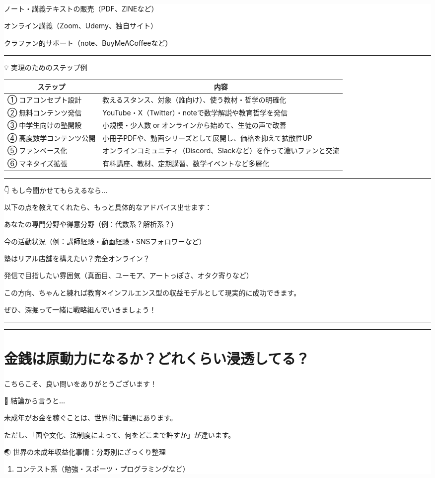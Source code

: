 ノート・講義テキストの販売（PDF、ZINEなど）

オンライン講義（Zoom、Udemy、独自サイト）

クラファン的サポート（note、BuyMeACoffeeなど）

---

💡 実現のためのステップ例

|ステップ|内容|
|---|---|
|① コアコンセプト設計|教えるスタンス、対象（誰向け）、使う教材・哲学の明確化|
|② 無料コンテンツ発信|YouTube・X（Twitter）・noteで数学解説や教育哲学を発信|
|③ 中学生向けの塾開設|小規模・少人数 or オンラインから始めて、生徒の声で改善|
|④ 高度数学コンテンツ公開|小冊子PDFや、動画シリーズとして展開し、価格を抑えて拡散性UP|
|⑤ ファンベース化|オンラインコミュニティ（Discord、Slackなど）を作って濃いファンと交流|
|⑥ マネタイズ拡張|有料講座、教材、定期講習、数学イベントなど多層化|

---

👇 もし今聞かせてもらえるなら…

以下の点を教えてくれたら、もっと具体的なアドバイス出せます：


あなたの専門分野や得意分野（例：代数系？解析系？）

今の活動状況（例：講師経験・動画経験・SNSフォロワーなど）

塾はリアル店舗を構えたい？完全オンライン？

発信で目指したい雰囲気（真面目、ユーモア、アートっぽさ、オタク寄りなど）

この方向、ちゃんと練れば教育✕インフルエンス型の収益モデルとして現実的に成功できます。

ぜひ、深掘って一緒に戦略組んでいきましょう！

---
---

# 金銭は原動力になるか？どれくらい浸透してる？

こちらこそ、良い問いをありがとうございます！

🧠 結論から言うと…

未成年がお金を稼ぐことは、世界的に普通にあります。

ただし、「国や文化、法制度によって、何をどこまで許すか」が違います。

🌏 世界の未成年収益化事情：分野別にざっくり整理

1. コンテスト系（勉強・スポーツ・プログラミングなど）

